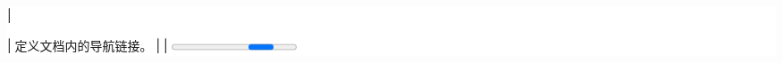 | <nav>        | 定义文档内的导航链接。                               |
| <progress>   | 定义任务进度。                                       |
| <rp>         | 定义在不支持 ruby 注释的浏览器中显示什么。           |
| <rt>         | 定义关于字符的解释/发音（用于东亚字体）。            |
| <ruby>       | 定义 ruby 注释（用于东亚字体）。                     |
| <section>    | 定义文档中的节。                                     |
| <summary>    | 定义 <details> 元素的可见标题。                      |
| <time>       | 定义日期/时间。                                      |
| <wbr>        | 定义可能的折行（line-break）。                       |

阅读更多有关 [HTML5 语义](http://www.w3school.com.cn/html/html5_semantic_elements.asp)的内容。

## 新的表单元素

| 标签       | 描述                             |
| ---------- | -------------------------------- |
| <datalist> | 定义输入控件的预定义选项。       |
| <keygen>   | 定义键对生成器字段（用于表单）。 |
| <output>   | 定义计算结果。                   |

阅读更多有关 [HTML 表单元素](http://www.w3school.com.cn/html/html_form_elements.asp)中新老元素。

## 新的输入类型

| 新的输入类型                                                 | 新的输入属性                                                 |
| ------------------------------------------------------------ | ------------------------------------------------------------ |
| colordatedatetimedatetime-localemailmonthnumberrangesearchteltimeurlweek | autocompleteautofocusformformactionformenctypeformmethodformnovalidateformtargetheight 和 widthlistmin 和 maxmultiplepattern (regexp)placeholderrequiredstep |

学习 [HTML 输入类型](http://www.w3school.com.cn/html/html_form_input_types.asp)中的所有新老输入类型。

学习 [HTML 输入属性](http://www.w3school.com.cn/html/html_form_attributes.asp)中的所有输入属性。

## HTML5 - 新的属性语法

HTML5 允许四种不同的属性语法。

该例演示 <input> 标签中使用的不同语法：

| 标签          | 描述                                          |
| ------------- | --------------------------------------------- |
| Empty         | <input type="text" value="John Doe" disabled> |
| Unquoted      | <input type="text" value=John>                |
| Double-quoted | <input type="text" value="John Doe">          |
| Single-quoted | <input type="text" value='John Doe'>          |
